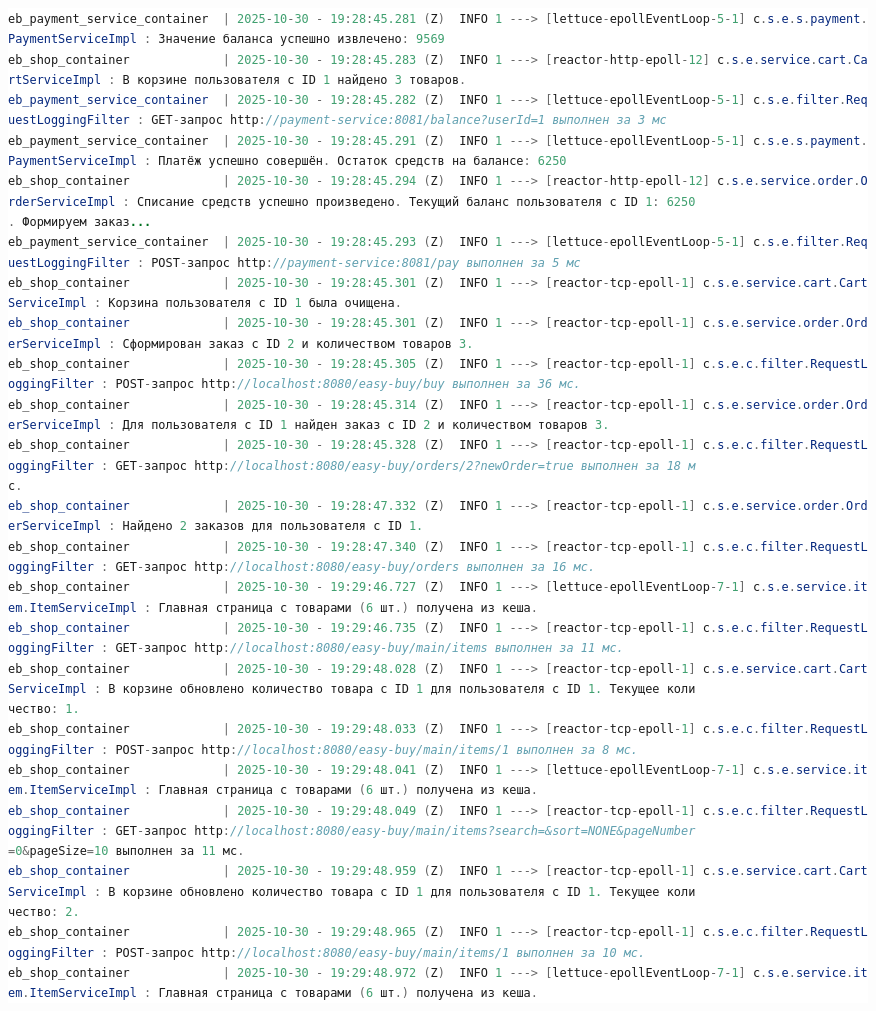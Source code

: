 ```java
eb_payment_service_container  | 2025-10-30 - 19:28:45.281 (Z)  INFO 1 ---> [lettuce-epollEventLoop-5-1] c.s.e.s.payment.PaymentServiceImpl : Значение баланса успешно извлечено: 9569
eb_shop_container             | 2025-10-30 - 19:28:45.283 (Z)  INFO 1 ---> [reactor-http-epoll-12] c.s.e.service.cart.CartServiceImpl : В корзине пользователя с ID 1 найдено 3 товаров.
eb_payment_service_container  | 2025-10-30 - 19:28:45.282 (Z)  INFO 1 ---> [lettuce-epollEventLoop-5-1] c.s.e.filter.RequestLoggingFilter : GET-запрос http://payment-service:8081/balance?userId=1 выполнен за 3 мс
eb_payment_service_container  | 2025-10-30 - 19:28:45.291 (Z)  INFO 1 ---> [lettuce-epollEventLoop-5-1] c.s.e.s.payment.PaymentServiceImpl : Платёж успешно совершён. Остаток средств на балансе: 6250
eb_shop_container             | 2025-10-30 - 19:28:45.294 (Z)  INFO 1 ---> [reactor-http-epoll-12] c.s.e.service.order.OrderServiceImpl : Списание средств успешно произведено. Текущий баланс пользователя с ID 1: 6250
. Формируем заказ...
eb_payment_service_container  | 2025-10-30 - 19:28:45.293 (Z)  INFO 1 ---> [lettuce-epollEventLoop-5-1] c.s.e.filter.RequestLoggingFilter : POST-запрос http://payment-service:8081/pay выполнен за 5 мс
eb_shop_container             | 2025-10-30 - 19:28:45.301 (Z)  INFO 1 ---> [reactor-tcp-epoll-1] c.s.e.service.cart.CartServiceImpl : Корзина пользователя с ID 1 была очищена.
eb_shop_container             | 2025-10-30 - 19:28:45.301 (Z)  INFO 1 ---> [reactor-tcp-epoll-1] c.s.e.service.order.OrderServiceImpl : Сформирован заказ с ID 2 и количеством товаров 3.
eb_shop_container             | 2025-10-30 - 19:28:45.305 (Z)  INFO 1 ---> [reactor-tcp-epoll-1] c.s.e.c.filter.RequestLoggingFilter : POST-запрос http://localhost:8080/easy-buy/buy выполнен за 36 мс.
eb_shop_container             | 2025-10-30 - 19:28:45.314 (Z)  INFO 1 ---> [reactor-tcp-epoll-1] c.s.e.service.order.OrderServiceImpl : Для пользователя с ID 1 найден заказ с ID 2 и количеством товаров 3.
eb_shop_container             | 2025-10-30 - 19:28:45.328 (Z)  INFO 1 ---> [reactor-tcp-epoll-1] c.s.e.c.filter.RequestLoggingFilter : GET-запрос http://localhost:8080/easy-buy/orders/2?newOrder=true выполнен за 18 м
с.
eb_shop_container             | 2025-10-30 - 19:28:47.332 (Z)  INFO 1 ---> [reactor-tcp-epoll-1] c.s.e.service.order.OrderServiceImpl : Найдено 2 заказов для пользователя с ID 1.
eb_shop_container             | 2025-10-30 - 19:28:47.340 (Z)  INFO 1 ---> [reactor-tcp-epoll-1] c.s.e.c.filter.RequestLoggingFilter : GET-запрос http://localhost:8080/easy-buy/orders выполнен за 16 мс.
eb_shop_container             | 2025-10-30 - 19:29:46.727 (Z)  INFO 1 ---> [lettuce-epollEventLoop-7-1] c.s.e.service.item.ItemServiceImpl : Главная страница с товарами (6 шт.) получена из кеша.
eb_shop_container             | 2025-10-30 - 19:29:46.735 (Z)  INFO 1 ---> [reactor-tcp-epoll-1] c.s.e.c.filter.RequestLoggingFilter : GET-запрос http://localhost:8080/easy-buy/main/items выполнен за 11 мс.
eb_shop_container             | 2025-10-30 - 19:29:48.028 (Z)  INFO 1 ---> [reactor-tcp-epoll-1] c.s.e.service.cart.CartServiceImpl : В корзине обновлено количество товара с ID 1 для пользователя с ID 1. Текущее коли
чество: 1.
eb_shop_container             | 2025-10-30 - 19:29:48.033 (Z)  INFO 1 ---> [reactor-tcp-epoll-1] c.s.e.c.filter.RequestLoggingFilter : POST-запрос http://localhost:8080/easy-buy/main/items/1 выполнен за 8 мс.
eb_shop_container             | 2025-10-30 - 19:29:48.041 (Z)  INFO 1 ---> [lettuce-epollEventLoop-7-1] c.s.e.service.item.ItemServiceImpl : Главная страница с товарами (6 шт.) получена из кеша.
eb_shop_container             | 2025-10-30 - 19:29:48.049 (Z)  INFO 1 ---> [reactor-tcp-epoll-1] c.s.e.c.filter.RequestLoggingFilter : GET-запрос http://localhost:8080/easy-buy/main/items?search=&sort=NONE&pageNumber
=0&pageSize=10 выполнен за 11 мс.
eb_shop_container             | 2025-10-30 - 19:29:48.959 (Z)  INFO 1 ---> [reactor-tcp-epoll-1] c.s.e.service.cart.CartServiceImpl : В корзине обновлено количество товара с ID 1 для пользователя с ID 1. Текущее коли
чество: 2.
eb_shop_container             | 2025-10-30 - 19:29:48.965 (Z)  INFO 1 ---> [reactor-tcp-epoll-1] c.s.e.c.filter.RequestLoggingFilter : POST-запрос http://localhost:8080/easy-buy/main/items/1 выполнен за 10 мс.
eb_shop_container             | 2025-10-30 - 19:29:48.972 (Z)  INFO 1 ---> [lettuce-epollEventLoop-7-1] c.s.e.service.item.ItemServiceImpl : Главная страница с товарами (6 шт.) получена из кеша.
```